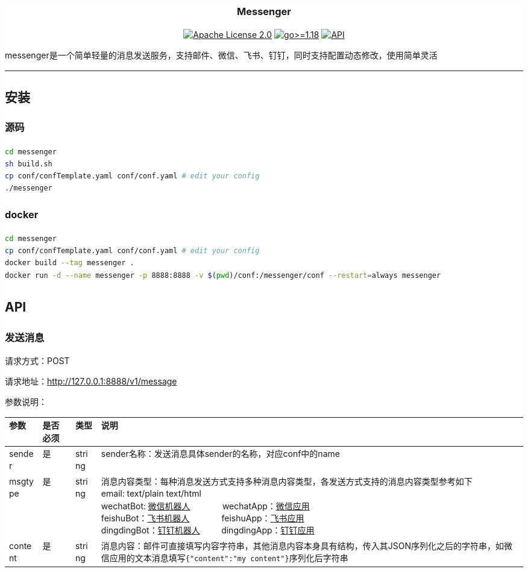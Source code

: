 <h3 align="center">Messenger</h3>
<p align="center">
  <a href="https://github.com/veops/messenger/blob/main/LICENSE"><img src="https://img.shields.io/github/license/veops/messenger" alt="Apache License 2.0"></a>
  <a href=""><img src="https://img.shields.io/badge/Go-%3E%3D%201.18-%23007d9c" alt="go>=1.18"></a>
  <a href="https://goreportcard.com/report/github.com/veops/messenger"><img src="https://goreportcard.com/badge/github.com/veops/messenger" alt="API"></a>
</p>
messenger是一个简单轻量的消息发送服务，支持邮件、微信、飞书、钉钉，同时支持配置动态修改，使用简单灵活

---

## 安装

### 源码
```bash
cd messenger
sh build.sh
cp conf/confTemplate.yaml conf/conf.yaml # edit your config
./messenger
```

### docker
```bash
cd messenger
cp conf/confTemplate.yaml conf/conf.yaml # edit your config
docker build --tag messenger .
docker run -d --name messenger -p 8888:8888 -v $(pwd)/conf:/messenger/conf --restart=always messenger 
```

## API

### 发送消息

请求方式：POST

请求地址：http://127.0.0.1:8888/v1/message

参数说明：

| 参数    | 是否必须 | 类型     | 说明                                                                                                                                                                                                                                                                                                                                                                                                                                                                                                                                                                                                                                                                                                                                                                                                                                                                                                                                                |
| :------ | :------- | :------- | :-------------------------------------------------------------------------------------------------------------------------------------------------------------------------------------------------------------------------------------------------------------------------------------------------------------------------------------------------------------------------------------------------------------------------------------------------------------------------------------------------------------------------------------------------------------------------------------------------------------------------------------------------------------------------------------------------------------------------------------------------------------------------------------------------------------------------------------------------------------------------------------------------------------------------------------------------- |
| sender  | 是       | string   | sender名称：发送消息具体sender的名称，对应conf中的name                                                                                                                                                                                                                                                                                                                                                                                                                                                                                                                                                                                                                                                                                                                                                                                                                                                                                              |
| msgtype | 是       | string   | 消息内容类型：每种消息发送方式支持多种消息内容类型，各发送方式支持的消息内容类型参考如下 <br> email: text/plain text/html <br> wechatBot: [微信机器人](https://developer.work.weixin.qq.com/document/path/99110#%E6%B6%88%E6%81%AF%E7%B1%BB%E5%9E%8B%E5%8F%8A%E6%95%B0%E6%8D%AE%E6%A0%BC%E5%BC%8F)  &emsp;&emsp;&emsp;&nbsp; wechatApp：[微信应用](https://developer.work.weixin.qq.com/document/path/90236#%E6%B6%88%E6%81%AF%E7%B1%BB%E5%9E%8B) <br>  feishuBot：[飞书机器人](https://open.feishu.cn/document/client-docs/bot-v3/add-custom-bot#5a997364) &emsp;&emsp;&emsp;&nbsp; feishuApp：[飞书应用](https://open.feishu.cn/document/server-docs/im-v1/message-content-description/create_json#3c92befd) <br> dingdingBot：[钉钉机器人](https://open.dingtalk.com/document/orgapp/custom-robot-access#title-72m-8ag-pqw) &emsp;&emsp; dingdingApp：[钉钉应用](https://open.dingtalk.com/document/orgapp/types-of-messages-sent-by-robots?spm) |
| content | 是       | string   | 消息内容：邮件可直接填写内容字符串，其他消息内容本身具有结构，传入其JSON序列化之后的字符串，如微信应用的文本消息填写`{"content":"my content"}`序列化后字符串                                                                                                                                                                                                                                                                                                                                                                                                                                                                                                                                                                                                                                                                                                                                                                                        |